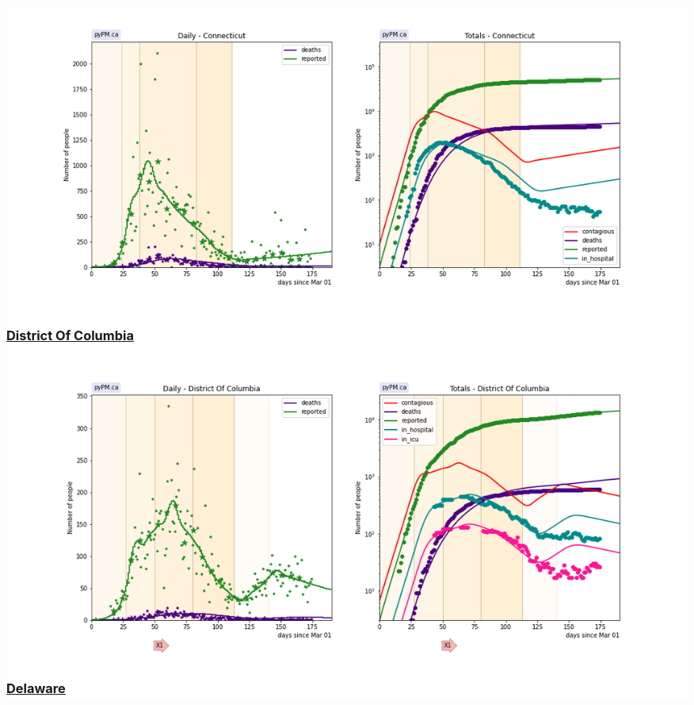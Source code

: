 ![ct](img/ct_2_3_0823.png)

### [District Of Columbia](img/dc_2_3_0823.pdf)

![dc](img/dc_2_3_0823.png)

### [Delaware](img/de_2_3_0823.pdf)
